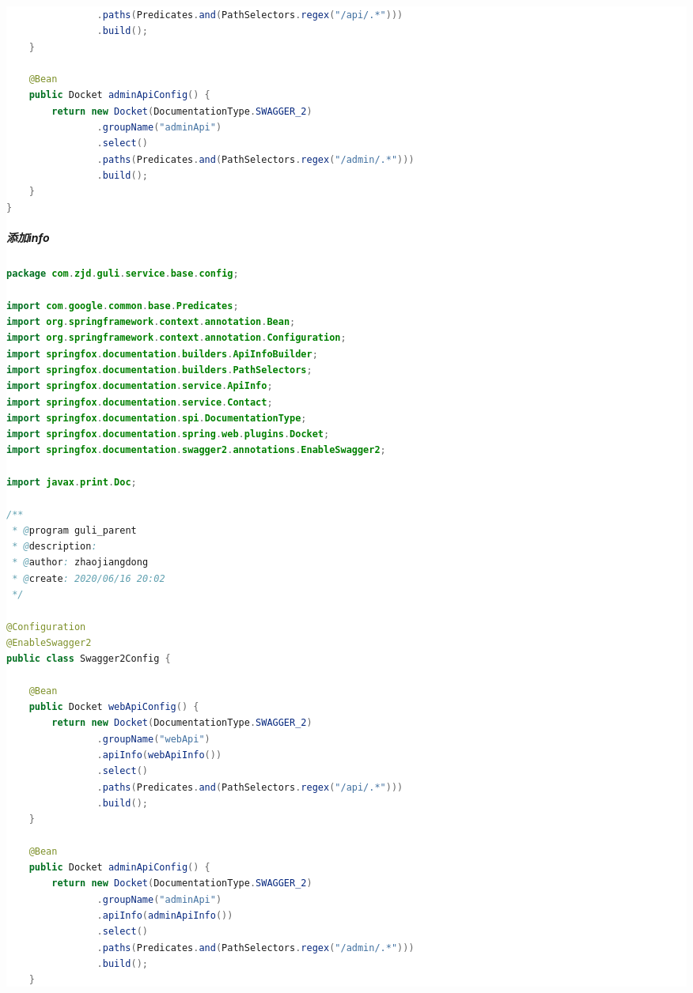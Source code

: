 ```java
                .paths(Predicates.and(PathSelectors.regex("/api/.*")))
                .build();
    }

    @Bean
    public Docket adminApiConfig() {
        return new Docket(DocumentationType.SWAGGER_2)
                .groupName("adminApi")
                .select()
                .paths(Predicates.and(PathSelectors.regex("/admin/.*")))
                .build();
    }
}

```

##### 添加info

```java
package com.zjd.guli.service.base.config;

import com.google.common.base.Predicates;
import org.springframework.context.annotation.Bean;
import org.springframework.context.annotation.Configuration;
import springfox.documentation.builders.ApiInfoBuilder;
import springfox.documentation.builders.PathSelectors;
import springfox.documentation.service.ApiInfo;
import springfox.documentation.service.Contact;
import springfox.documentation.spi.DocumentationType;
import springfox.documentation.spring.web.plugins.Docket;
import springfox.documentation.swagger2.annotations.EnableSwagger2;

import javax.print.Doc;

/**
 * @program guli_parent
 * @description:
 * @author: zhaojiangdong
 * @create: 2020/06/16 20:02
 */

@Configuration
@EnableSwagger2
public class Swagger2Config {

    @Bean
    public Docket webApiConfig() {
        return new Docket(DocumentationType.SWAGGER_2)
                .groupName("webApi")
                .apiInfo(webApiInfo())
                .select()
                .paths(Predicates.and(PathSelectors.regex("/api/.*")))
                .build();
    }

    @Bean
    public Docket adminApiConfig() {
        return new Docket(DocumentationType.SWAGGER_2)
                .groupName("adminApi")
                .apiInfo(adminApiInfo())
                .select()
                .paths(Predicates.and(PathSelectors.regex("/admin/.*")))
                .build();
    }
```
